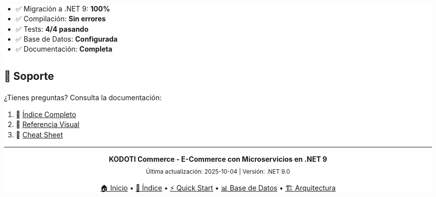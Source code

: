 - ✅ Migración a .NET 9: **100%**
- ✅ Compilación: **Sin errores**
- ✅ Tests: **4/4 pasando**
- ✅ Base de Datos: **Configurada**
- ✅ Documentación: **Completa**

## 💬 Soporte

¿Tienes preguntas? Consulta la documentación:

1. 📖 [Índice Completo](./DOCUMENTATION_INDEX.md)
2. 🎨 [Referencia Visual](./VISUAL_QUICK_REFERENCE.md)
3. 🔧 [Cheat Sheet](./CHEAT_SHEET.md)

---

<p align="center">
  <strong>KODOTI Commerce - E-Commerce con Microservicios en .NET 9</strong><br/>
  <sub>Última actualización: 2025-10-04 | Versión: .NET 9.0</sub>
</p>

<p align="center">
  <a href="./README.md">🏠 Inicio</a> •
  <a href="./DOCUMENTATION_INDEX.md">📑 Índice</a> •
  <a href="./QUICK_START_NET9.md">⚡ Quick Start</a> •
  <a href="./DATABASE_SCHEMA.md">📊 Base de Datos</a> •
  <a href="./MICROSERVICES_DIAGRAMS.md">🏗️ Arquitectura</a>
</p>
